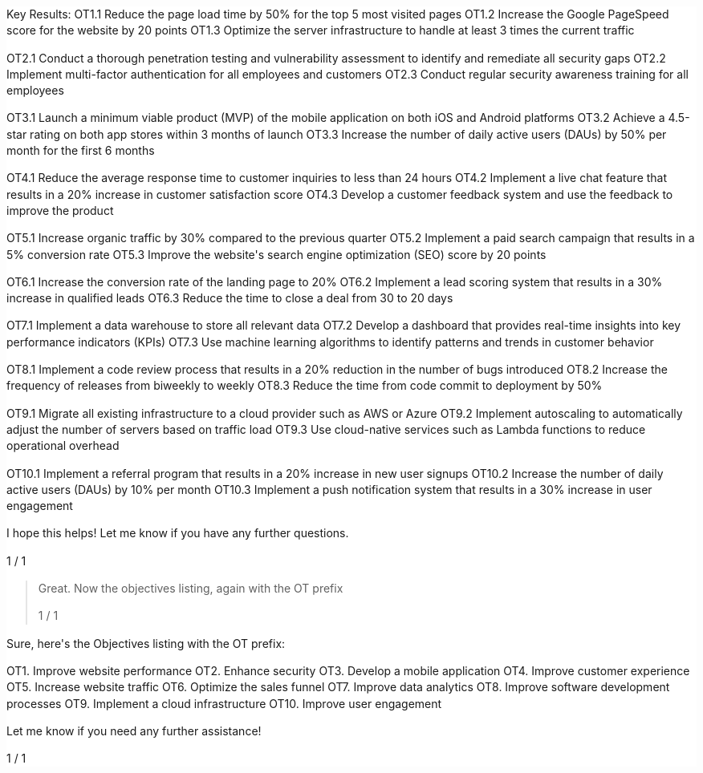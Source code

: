 Key Results: OT1.1 Reduce the page load time by 50% for the top 5 most visited pages OT1.2 Increase the Google PageSpeed score for the website by 20 points OT1.3 Optimize the server infrastructure to handle at least 3 times the current traffic

OT2.1 Conduct a thorough penetration testing and vulnerability assessment to identify and remediate all security gaps OT2.2 Implement multi-factor authentication for all employees and customers OT2.3 Conduct regular security awareness training for all employees

OT3.1 Launch a minimum viable product (MVP) of the mobile application on both iOS and Android platforms OT3.2 Achieve a 4.5-star rating on both app stores within 3 months of launch OT3.3 Increase the number of daily active users (DAUs) by 50% per month for the first 6 months

OT4.1 Reduce the average response time to customer inquiries to less than 24 hours OT4.2 Implement a live chat feature that results in a 20% increase in customer satisfaction score OT4.3 Develop a customer feedback system and use the feedback to improve the product

OT5.1 Increase organic traffic by 30% compared to the previous quarter OT5.2 Implement a paid search campaign that results in a 5% conversion rate OT5.3 Improve the website's search engine optimization (SEO) score by 20 points

OT6.1 Increase the conversion rate of the landing page to 20% OT6.2 Implement a lead scoring system that results in a 30% increase in qualified leads OT6.3 Reduce the time to close a deal from 30 to 20 days

OT7.1 Implement a data warehouse to store all relevant data OT7.2 Develop a dashboard that provides real-time insights into key performance indicators (KPIs) OT7.3 Use machine learning algorithms to identify patterns and trends in customer behavior

OT8.1 Implement a code review process that results in a 20% reduction in the number of bugs introduced OT8.2 Increase the frequency of releases from biweekly to weekly OT8.3 Reduce the time from code commit to deployment by 50%

OT9.1 Migrate all existing infrastructure to a cloud provider such as AWS or Azure OT9.2 Implement autoscaling to automatically adjust the number of servers based on traffic load OT9.3 Use cloud-native services such as Lambda functions to reduce operational overhead

OT10.1 Implement a referral program that results in a 20% increase in new user signups OT10.2 Increase the number of daily active users (DAUs) by 10% per month OT10.3 Implement a push notification system that results in a 30% increase in user engagement

I hope this helps! Let me know if you have any further questions.

1 / 1

> Great. Now the objectives listing, again with the OT prefix
> 
> 1 / 1

Sure, here's the Objectives listing with the OT prefix:

OT1. Improve website performance OT2. Enhance security OT3. Develop a mobile application OT4. Improve customer experience OT5. Increase website traffic OT6. Optimize the sales funnel OT7. Improve data analytics OT8. Improve software development processes OT9. Implement a cloud infrastructure OT10. Improve user engagement

Let me know if you need any further assistance!

1 / 1
